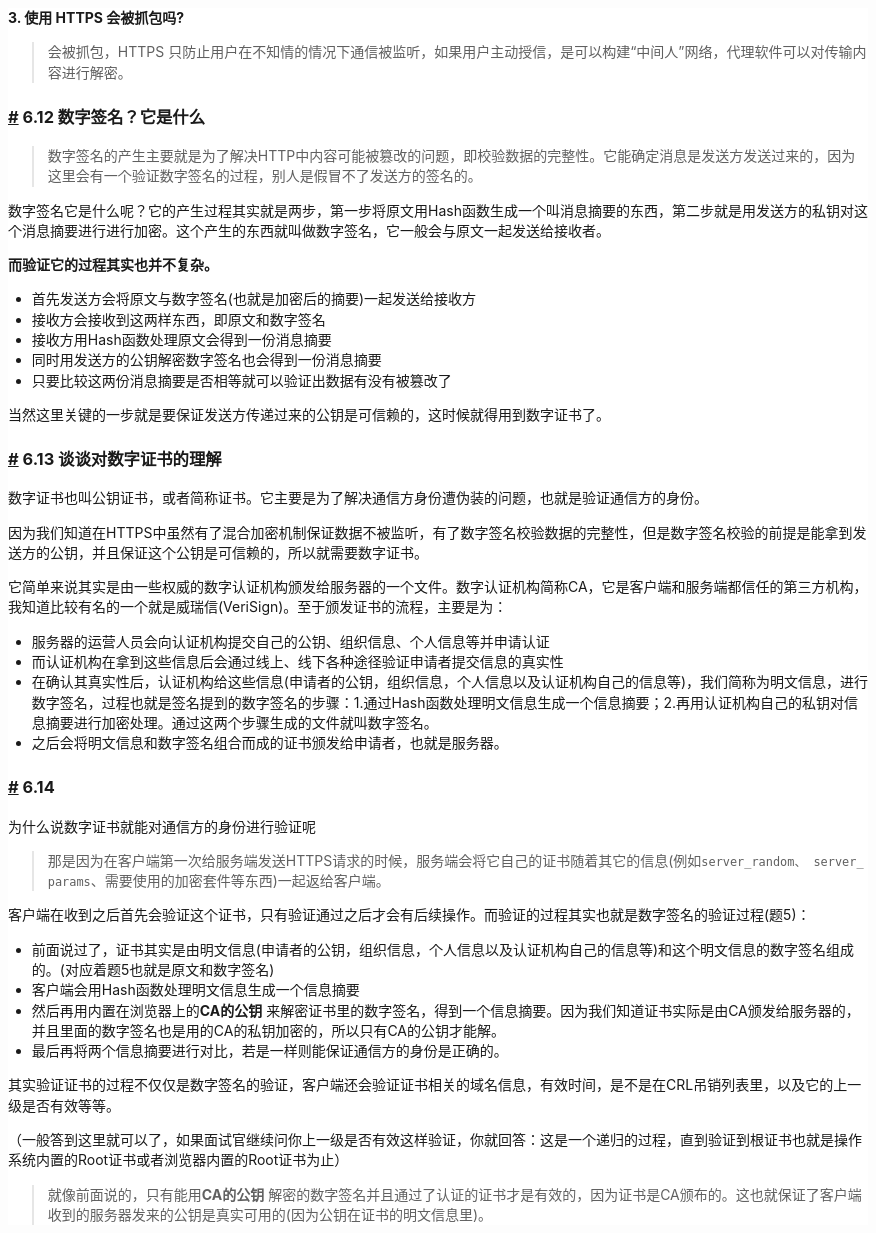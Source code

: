 **3\. 使用 HTTPS 会被抓包吗?**

> 会被抓包，HTTPS 只防止用户在不知情的情况下通信被监听，如果用户主动授信，是可以构建“中间人”网络，代理软件可以对传输内容进行解密。

### [#](14-HTTP模块.html#_6-12-数字签名-它是什么) 6.12 数字签名？它是什么

>
> 数字签名的产生主要就是为了解决HTTP中内容可能被篡改的问题，即校验数据的完整性。它能确定消息是发送方发送过来的，因为这里会有一个验证数字签名的过程，别人是假冒不了发送方的签名的。

数字签名它是什么呢？它的产生过程其实就是两步，第一步将原文用Hash函数生成一个叫消息摘要的东西，第二步就是用发送方的私钥对这个消息摘要进行进行加密。这个产生的东西就叫做数字签名，它一般会与原文一起发送给接收者。

**而验证它的过程其实也并不复杂。**

  * 首先发送方会将原文与数字签名(也就是加密后的摘要)一起发送给接收方
  * 接收方会接收到这两样东西，即原文和数字签名
  * 接收方用Hash函数处理原文会得到一份消息摘要
  * 同时用发送方的公钥解密数字签名也会得到一份消息摘要
  * 只要比较这两份消息摘要是否相等就可以验证出数据有没有被篡改了

当然这里关键的一步就是要保证发送方传递过来的公钥是可信赖的，这时候就得用到数字证书了。

### [#](14-HTTP模块.html#_6-13-谈谈对数字证书的理解) 6.13 谈谈对数字证书的理解

数字证书也叫公钥证书，或者简称证书。它主要是为了解决通信方身份遭伪装的问题，也就是验证通信方的身份。

因为我们知道在HTTPS中虽然有了混合加密机制保证数据不被监听，有了数字签名校验数据的完整性，但是数字签名校验的前提是能拿到发送方的公钥，并且保证这个公钥是可信赖的，所以就需要数字证书。

它简单来说其实是由一些权威的数字认证机构颁发给服务器的一个文件。数字认证机构简称CA，它是客户端和服务端都信任的第三方机构，我知道比较有名的一个就是威瑞信(VeriSign)。至于颁发证书的流程，主要是为：

  * 服务器的运营人员会向认证机构提交自己的公钥、组织信息、个人信息等并申请认证
  * 而认证机构在拿到这些信息后会通过线上、线下各种途径验证申请者提交信息的真实性
  * 在确认其真实性后，认证机构给这些信息(申请者的公钥，组织信息，个人信息以及认证机构自己的信息等)，我们简称为明文信息，进行数字签名，过程也就是签名提到的数字签名的步骤：1.通过Hash函数处理明文信息生成一个信息摘要；2.再用认证机构自己的私钥对信息摘要进行加密处理。通过这两个步骤生成的文件就叫数字签名。
  * 之后会将明文信息和数字签名组合而成的证书颁发给申请者，也就是服务器。

### [#](14-HTTP模块.html#_6-14-为什么说数字证书就能对通信方的身份进行验证呢) 6.14
为什么说数字证书就能对通信方的身份进行验证呢

> 那是因为在客户端第一次给服务端发送HTTPS请求的时候，服务端会将它自己的证书随着其它的信息(例如`server_random、
> server_params`、需要使用的加密套件等东西)一起返给客户端。

客户端在收到之后首先会验证这个证书，只有验证通过之后才会有后续操作。而验证的过程其实也就是数字签名的验证过程(题5)：

  * 前面说过了，证书其实是由明文信息(申请者的公钥，组织信息，个人信息以及认证机构自己的信息等)和这个明文信息的数字签名组成的。(对应着题5也就是原文和数字签名)
  * 客户端会用Hash函数处理明文信息生成一个信息摘要
  * 然后再用内置在浏览器上的**CA的公钥** 来解密证书里的数字签名，得到一个信息摘要。因为我们知道证书实际是由CA颁发给服务器的，并且里面的数字签名也是用的CA的私钥加密的，所以只有CA的公钥才能解。
  * 最后再将两个信息摘要进行对比，若是一样则能保证通信方的身份是正确的。

其实验证证书的过程不仅仅是数字签名的验证，客户端还会验证证书相关的域名信息，有效时间，是不是在CRL吊销列表里，以及它的上一级是否有效等等。

（一般答到这里就可以了，如果面试官继续问你上一级是否有效这样验证，你就回答：这是一个递归的过程，直到验证到根证书也就是操作系统内置的Root证书或者浏览器内置的Root证书为止）

> 就像前面说的，只有能用**CA的公钥**
> 解密的数字签名并且通过了认证的证书才是有效的，因为证书是CA颁布的。这也就保证了客户端收到的服务器发来的公钥是真实可用的(因为公钥在证书的明文信息里)。
